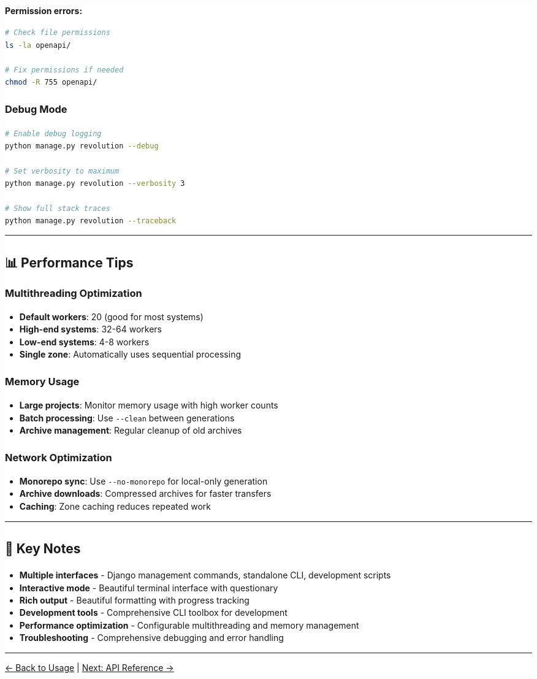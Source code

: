 **Permission errors:**
```bash
# Check file permissions
ls -la openapi/

# Fix permissions if needed
chmod -R 755 openapi/
```

### Debug Mode

```bash
# Enable debug logging
python manage.py revolution --debug

# Set verbosity to maximum
python manage.py revolution --verbosity 3

# Show full stack traces
python manage.py revolution --traceback
```

---

## 📊 Performance Tips

### Multithreading Optimization

- **Default workers**: 20 (good for most systems)
- **High-end systems**: 32-64 workers
- **Low-end systems**: 4-8 workers
- **Single zone**: Automatically uses sequential processing

### Memory Usage

- **Large projects**: Monitor memory usage with high worker counts
- **Batch processing**: Use `--clean` between generations
- **Archive management**: Regular cleanup of old archives

### Network Optimization

- **Monorepo sync**: Use `--no-monorepo` for local-only generation
- **Archive downloads**: Compressed archives for faster transfers
- **Caching**: Zone caching reduces repeated work

---

## 🧠 Key Notes

- **Multiple interfaces** - Django management commands, standalone CLI, development scripts
- **Interactive mode** - Beautiful terminal interface with questionary
- **Rich output** - Beautiful formatting with progress tracking
- **Development tools** - Comprehensive CLI toolbox for development
- **Performance optimization** - Configurable multithreading and memory management
- **Troubleshooting** - Comprehensive debugging and error handling

---

[← Back to Usage](usage.html) | [Next: API Reference →](api-reference.html)
